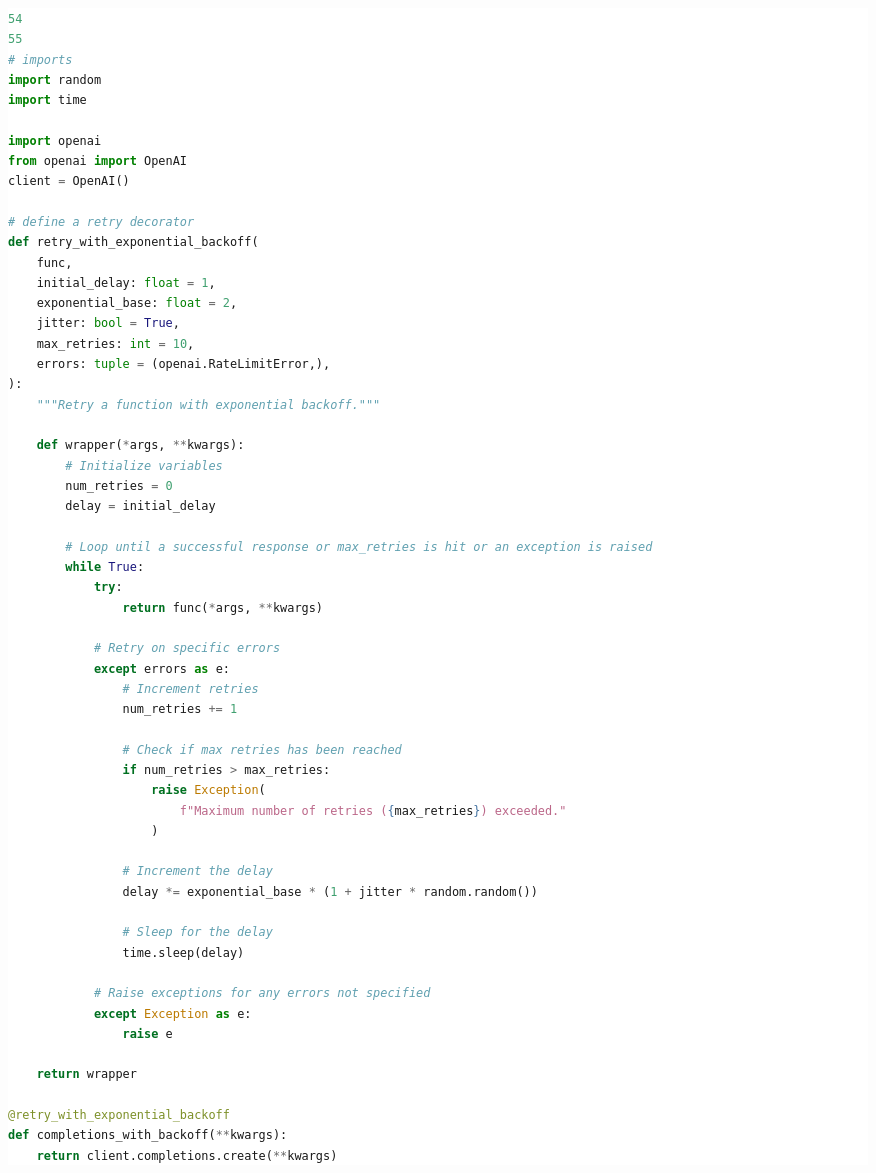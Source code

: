 ```python
54
55
# imports
import random
import time

import openai
from openai import OpenAI
client = OpenAI()

# define a retry decorator
def retry_with_exponential_backoff(
    func,
    initial_delay: float = 1,
    exponential_base: float = 2,
    jitter: bool = True,
    max_retries: int = 10,
    errors: tuple = (openai.RateLimitError,),
):
    """Retry a function with exponential backoff."""

    def wrapper(*args, **kwargs):
        # Initialize variables
        num_retries = 0
        delay = initial_delay

        # Loop until a successful response or max_retries is hit or an exception is raised
        while True:
            try:
                return func(*args, **kwargs)

            # Retry on specific errors
            except errors as e:
                # Increment retries
                num_retries += 1

                # Check if max retries has been reached
                if num_retries > max_retries:
                    raise Exception(
                        f"Maximum number of retries ({max_retries}) exceeded."
                    )

                # Increment the delay
                delay *= exponential_base * (1 + jitter * random.random())

                # Sleep for the delay
                time.sleep(delay)

            # Raise exceptions for any errors not specified
            except Exception as e:
                raise e

    return wrapper

@retry_with_exponential_backoff
def completions_with_backoff(**kwargs):
    return client.completions.create(**kwargs)
```
